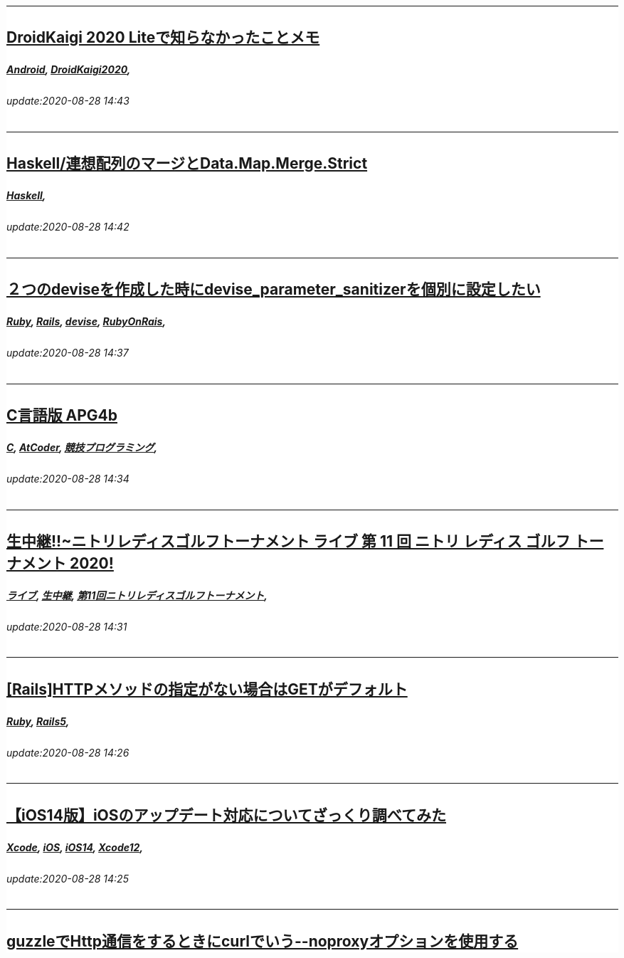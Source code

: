 
---
## [DroidKaigi 2020 Liteで知らなかったことメモ](https://qiita.com/takahirom/items/3a1ede5a9fe5b21deddf)
##### [Android](https://qiita.com/tags/Android), [DroidKaigi2020](https://qiita.com/tags/DroidKaigi2020), 
###### update:2020-08-28 14:43
---
## [Haskell/連想配列のマージとData.Map.Merge.Strict](https://qiita.com/Arakur65536/items/ac6e40dde1ed1061d4fb)
##### [Haskell](https://qiita.com/tags/Haskell), 
###### update:2020-08-28 14:42
---
## [２つのdeviseを作成した時にdevise_parameter_sanitizerを個別に設定したい](https://qiita.com/kinpin/items/21b1badcfe19aca84038)
##### [Ruby](https://qiita.com/tags/Ruby), [Rails](https://qiita.com/tags/Rails), [devise](https://qiita.com/tags/devise), [RubyOnRais](https://qiita.com/tags/RubyOnRais), 
###### update:2020-08-28 14:37
---
## [C言語版 APG4b](https://qiita.com/cnng0712/items/50840498105228780f71)
##### [C](https://qiita.com/tags/C), [AtCoder](https://qiita.com/tags/AtCoder), [競技プログラミング](https://qiita.com/tags/競技プログラミング), 
###### update:2020-08-28 14:34
---
## [生中継!!~ニトリレディスゴルフトーナメント ライブ 第 11 回 ニトリ レディス ゴルフ トーナメント 2020!](https://qiita.com/golfmasterjhon/items/8b6d480aca041b7212c1)
##### [ライブ](https://qiita.com/tags/ライブ), [生中継](https://qiita.com/tags/生中継), [第11回ニトリレディスゴルフトーナメント](https://qiita.com/tags/第11回ニトリレディスゴルフトーナメント), 
###### update:2020-08-28 14:31
---
## [[Rails]HTTPメソッドの指定がない場合はGETがデフォルト](https://qiita.com/yamato1491038/items/a3c0d9d4a3de2199483c)
##### [Ruby](https://qiita.com/tags/Ruby), [Rails5](https://qiita.com/tags/Rails5), 
###### update:2020-08-28 14:26
---
## [【iOS14版】iOSのアップデート対応についてざっくり調べてみた](https://qiita.com/it_climber/items/0e7d6e56b8dbafcbdd13)
##### [Xcode](https://qiita.com/tags/Xcode), [iOS](https://qiita.com/tags/iOS), [iOS14](https://qiita.com/tags/iOS14), [Xcode12](https://qiita.com/tags/Xcode12), 
###### update:2020-08-28 14:25
---
## [guzzleでHttp通信をするときにcurlでいう--noproxyオプションを使用する](https://qiita.com/pistachio1000g/items/922e9a9fe5aff7a088d5)